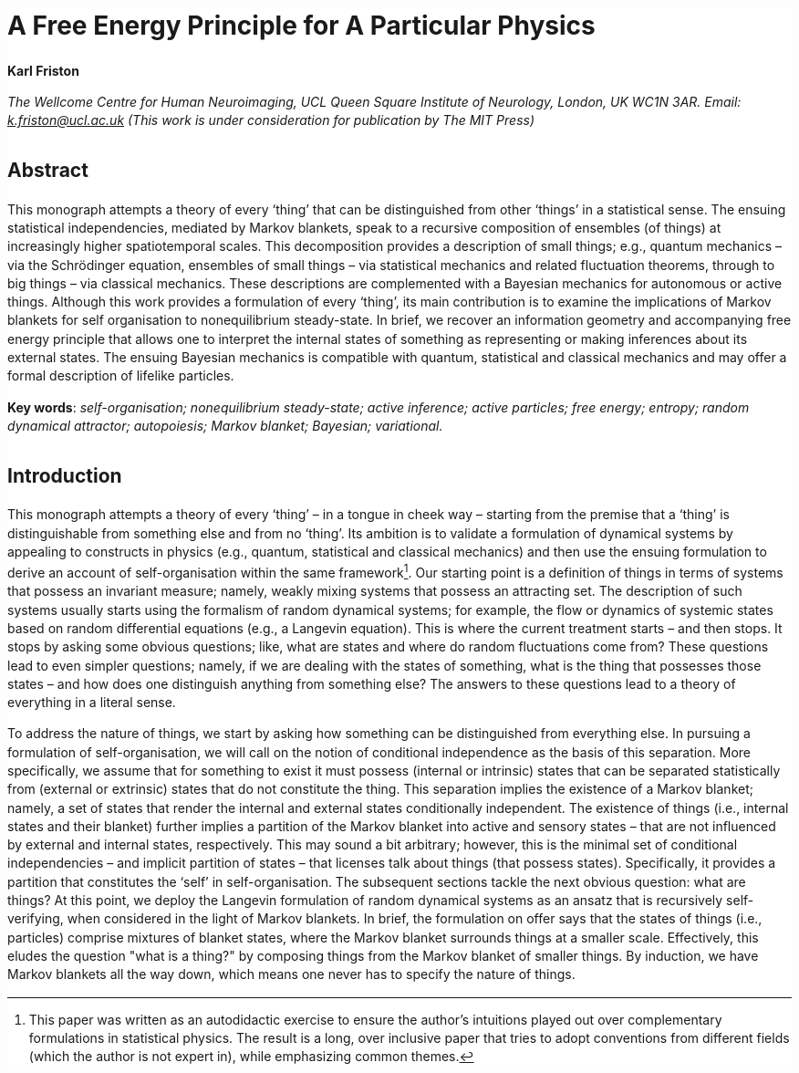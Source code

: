 # A Free Energy Principle for A Particular Physics

__Karl Friston__

*The Wellcome Centre for Human Neuroimaging, UCL Queen Square Institute of Neurology, London, UK WC1N 3AR. Email: <k.friston@ucl.ac.uk>
(This work is under consideration for publication by The MIT Press)*

## Abstract

This monograph attempts a theory of every ‘thing’ that can be distinguished from other ‘things’ in a statistical sense. The ensuing statistical independencies, mediated by Markov blankets, speak to a recursive composition of ensembles (of things) at increasingly higher spatiotemporal scales. This decomposition provides a description of small things; e.g., quantum mechanics – via the Schrödinger equation, ensembles of small things – via statistical mechanics and related fluctuation theorems, through to big things – via classical mechanics. These descriptions are complemented with a Bayesian mechanics for autonomous or active things. Although this work provides a formulation of every ‘thing’, its main contribution is to examine the implications of Markov blankets for self organisation to nonequilibrium steady-state. In brief, we recover an information geometry and accompanying free energy principle that allows one to interpret the internal states of something as representing or making inferences about its external states. The ensuing Bayesian mechanics is compatible with quantum, statistical and classical mechanics and may offer a formal description of lifelike particles.

__Key words__: *self-organisation; nonequilibrium steady-state; active inference; active particles; free energy; entropy; random dynamical attractor; autopoiesis; Markov blanket; Bayesian; variational.*

## Introduction

This monograph attempts a theory of every ‘thing’ – in a tongue in cheek way – starting from the premise that a ‘thing’ is distinguishable from something else and from no ‘thing’. Its ambition is to validate a formulation of dynamical systems by appealing to constructs in physics (e.g., quantum, statistical and classical mechanics) and then use the ensuing formulation to derive an account of self-organisation within the same framework[^note-1]. Our starting point is a definition of things in terms of systems that possess an invariant measure; namely, weakly mixing systems that possess an attracting set. The description of such systems usually starts using the formalism of random dynamical systems; for example, the flow or dynamics of systemic states based on random differential equations (e.g., a Langevin equation). This is where the current treatment starts – and then stops. It stops by asking some obvious questions; like, what are states and where do random fluctuations come from? These questions lead to even simpler questions; namely, if we are dealing with the states of something, what is the thing that possesses those states – and how does one distinguish anything from something else? The answers to these questions lead to a theory of everything in a literal sense.

[^note-1]: This paper was written as an autodidactic exercise to ensure the author’s intuitions played out over complementary formulations in statistical physics. The result is a long, over inclusive paper that tries to adopt conventions from different fields (which the author is not expert in), while emphasizing common themes.

To address the nature of things, we start by asking how something can be distinguished from everything else. In pursuing a formulation of self-organisation, we will call on the notion of conditional independence as the basis of this separation. More specifically, we assume that for something to exist it must possess (internal or intrinsic) states that can be separated statistically from (external or extrinsic) states that do not constitute the thing. This separation implies the existence of a Markov blanket; namely, a set of states that render the internal and external states conditionally independent. The existence of things (i.e., internal states and their blanket) further implies a partition of the Markov blanket into active and sensory states – that are not influenced by external and internal states, respectively. This may sound a bit arbitrary; however, this is the minimal set of conditional independencies – and implicit partition of states – that licenses talk about things (that possess states). Specifically, it provides a partition that constitutes the ‘self’ in self-organisation. The subsequent sections tackle the next obvious question: what are things? At this point, we deploy the Langevin formulation of random dynamical systems as an ansatz that is recursively self-verifying, when considered in the light of Markov blankets. In brief, the formulation on offer says that the states of things (i.e., particles) comprise mixtures of blanket states, where the Markov blanket surrounds things at a smaller scale. Effectively, this eludes the question "what is a thing?" by composing things from the Markov blanket of smaller things. By induction, we have Markov blankets all the way down, which means one never has to specify the nature of things.


[^note-2]: NESS could also be an acronym for Nearly Ergodic Steady-State in weakly mixing systems. As observed by my young colleague Brennan Klein, nonequilibrium steady-state puts the "ness" in "thingness" (From Middle English -nes, -nesse: appended to adjectives to form nouns meaning "the state of being"). We will argue later that any ‘state of being’ rests upon a NESS.
[^note-3]: An account that might also dissolve the prime mover (Latin: primum movens), advanced by Aristotle as a primary cause of all motion in the universe. In Book 12 (Greek "Λ") of his Metaphysics, Aristotle describes the prime mover as being perfectly beautiful, indivisible, and contemplating only the perfect contemplation: itself contemplating.
[^note-4]: These numerical analyses serve two purposes. First, they show how one can characterise the same system from complementary perspectives. For example, one can treat a system as a small particle (e.g., an electron), in terms of quantum mechanics; or we can treat it as an ensemble of particles (e.g., a gas), to examine its statistical mechanics; or we can treat it as a blob of mass (e.g., a ball) in some active medium and describe its response in terms of classical mechanics. In Part Three, we will take this further and look at autonomous behaviour; namely, how one part of a system actively infers or ‘measures’ another. The second purpose is more pedagogical (for biological readers); in the sense that the simulations dispel any mysticism surrounding high end physics. In short, all the mechanics considered in this monograph lend themselves to straightforward and intuitive numerical analyses that allow one kind of mechanics to be understood in relation to the others.
[^note-6]: We will use $Z$ to denote a partition function or normalising constant throughout.
[^note-7]: See Kim, E.-j., 2018. Investigating Information Geometry in Classical and Quantum Systems through Information Length. Entropy 20, 574. for further discussion and an (entertaining) application of information length to music.
[^note-8]: Relevant in the sense of renormalisation group theory: Schwabl, F., 2002. Phase Transitions, Scale Invariance, Renormalization Group Theory, and Percolation, Statistical Mechanics. Springer Berlin Heidelberg, Berlin, Heidelberg, pp.327-404.